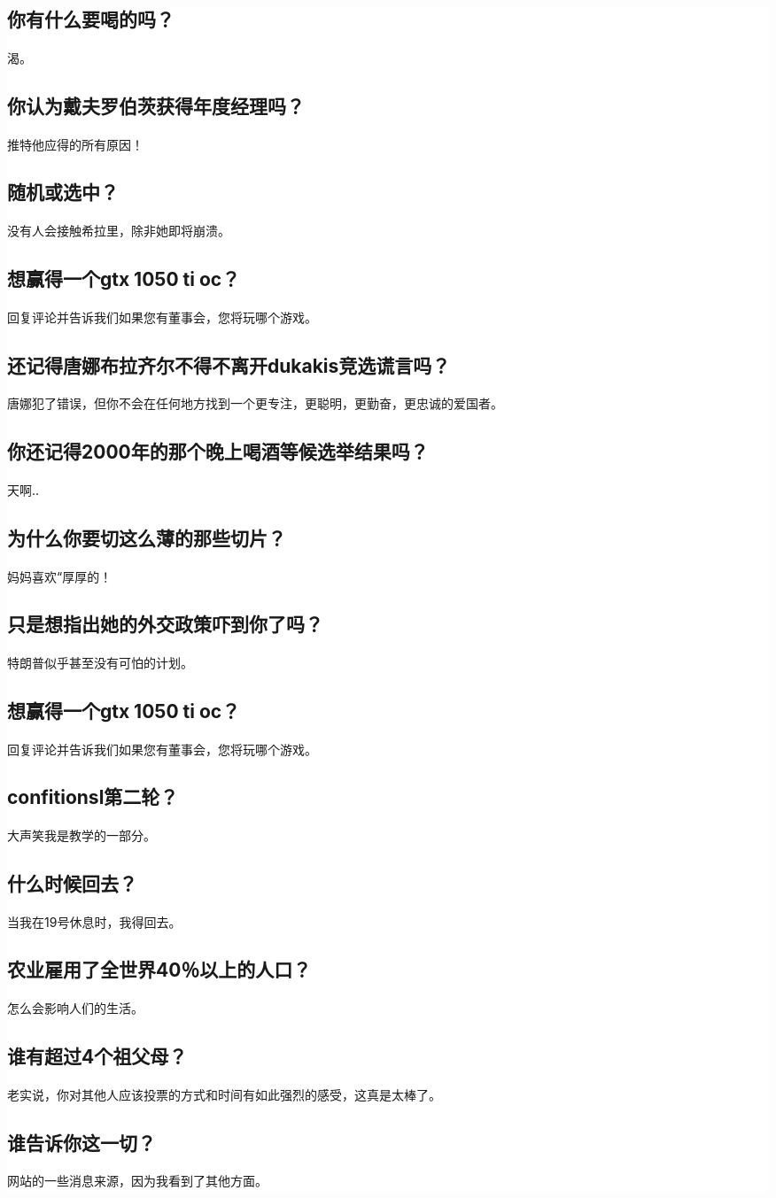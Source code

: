## 你有什么要喝的吗？
渴。

## 你认为戴夫罗伯茨获得年度经理吗？
推特他应得的所有原因！

## 随机或选中？
没有人会接触希拉里，除非她即将崩溃。

## 想赢得一个gtx 1050 ti oc？
回复评论并告诉我们如果您有董事会，您将玩哪个游戏。

## 还记得唐娜布拉齐尔不得不离开dukakis竞选谎言吗？
唐娜犯了错误，但你不会在任何地方找到一个更专注，更聪明，更勤奋，更忠诚的爱国者。

## 你还记得2000年的那个晚上喝酒等候选举结果吗？
天啊..

## 为什么你要切这么薄的那些切片？
妈妈喜欢“厚厚的！

## 只是想指出她的外交政策吓到你了吗？
特朗普似乎甚至没有可怕的计划。

## 想赢得一个gtx 1050 ti oc？
回复评论并告诉我们如果您有董事会，您将玩哪个游戏。

##  confitionsl第二轮？
大声笑我是教学的一部分。

## 什么时候回去？
当我在19号休息时，我得回去。

## 农业雇用了全世界40％以上的人口？
怎么会影响人们的生活。

## 谁有超过4个祖父母？
老实说，你对其他人应该投票的方式和时间有如此强烈的感受，这真是太棒了。

## 谁告诉你这一切？
网站的一些消息来源，因为我看到了其他方面。
